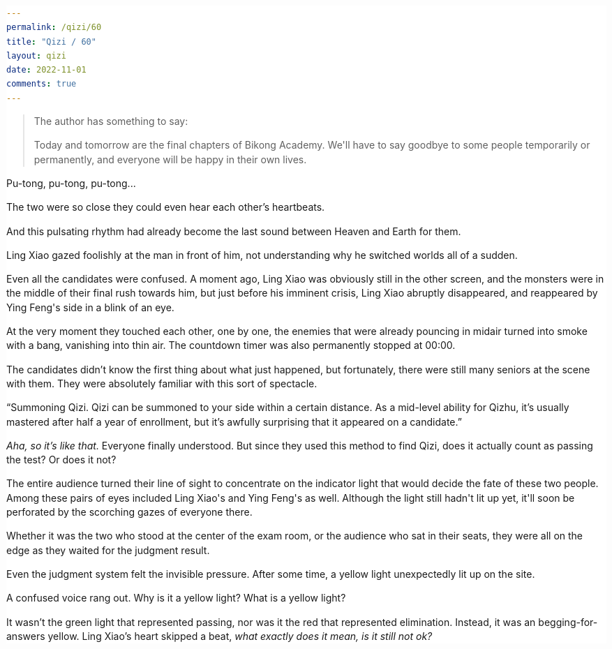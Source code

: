 ```yaml
---
permalink: /qizi/60
title: "Qizi / 60"
layout: qizi
date: 2022-11-01
comments: true
---
```


>The author has something to say:
>
>Today and tomorrow are the final chapters of Bikong Academy. We'll have to say goodbye to some people temporarily or permanently, and everyone will be happy in their own lives.

Pu-tong, pu-tong, pu-tong...

The two were so close they could even hear each other’s heartbeats.

And this pulsating rhythm had already become the last sound between Heaven and Earth for them.

Ling Xiao gazed foolishly at the man in front of him, not understanding why he switched worlds all of a sudden.

Even all the candidates were confused. A moment ago, Ling Xiao was obviously still in the other screen, and the monsters were in the middle of their final rush towards him, but just before his imminent crisis, Ling Xiao abruptly disappeared, and reappeared by Ying Feng's side in a blink of an eye.

At the very moment they touched each other, one by one, the enemies that were already pouncing in midair turned into smoke with a bang, vanishing into thin air. The countdown timer was also permanently stopped at 00:00.

The candidates didn’t know the first thing about what just happened, but fortunately, there were still many seniors at the scene with them. They were absolutely familiar with this sort of spectacle.

“Summoning Qizi. Qizi can be summoned to your side within a certain distance. As a mid-level ability for Qizhu, it’s usually mastered after half a year of enrollment, but it’s awfully surprising that it appeared on a candidate.”

_Aha, so it’s like that._ Everyone finally understood. But since they used this method to find Qizi, does it actually count as passing the test? Or does it not?

The entire audience turned their line of sight to concentrate on the indicator light that would decide the fate of these two people. Among these pairs of eyes included Ling Xiao's and Ying Feng's as well. Although the light still hadn't lit up yet, it'll soon be perforated by the scorching gazes of everyone there.

Whether it was the two who stood at the center of the exam room, or the audience who sat in their seats, they were all on the edge as they waited for the judgment result.

Even the judgment system felt the invisible pressure. After some time, a yellow light unexpectedly lit up on the site.

A confused voice rang out. Why is it a yellow light? What is a yellow light?

It wasn’t the green light that represented passing, nor was it the red that represented elimination. Instead, it was an begging-for-answers yellow. Ling Xiao’s heart skipped a beat, _what exactly does it mean, is it still not ok?_ 
